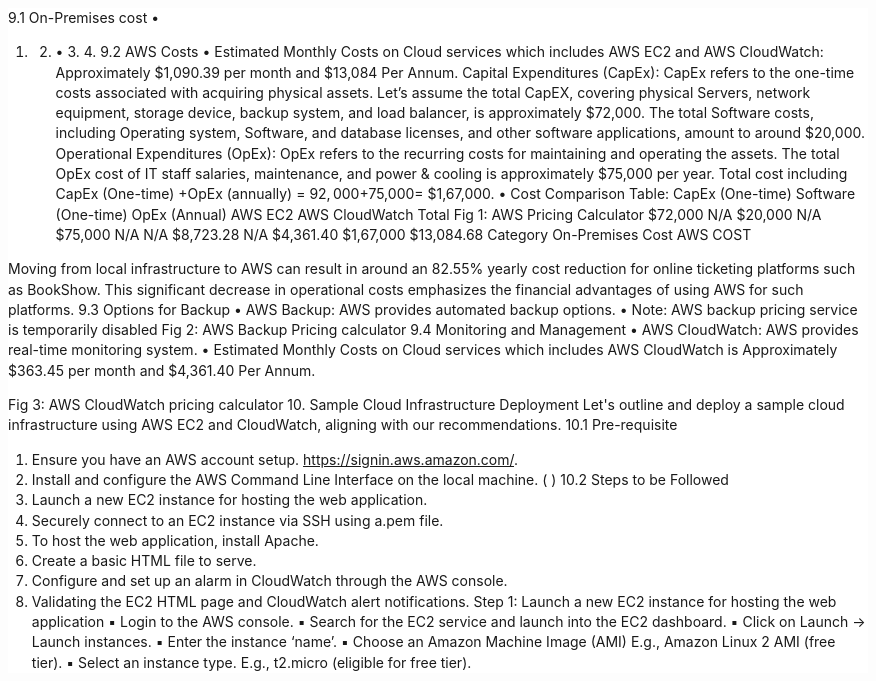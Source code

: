 9.1
On-Premises cost
•
1. 2. • 3. 4.
9.2 AWS Costs
• Estimated Monthly Costs on Cloud services which includes AWS EC2 and AWS CloudWatch: Approximately $1,090.39 per month and $13,084 Per Annum.
Capital Expenditures (CapEx): CapEx refers to the one-time costs associated with acquiring physical assets.
Let’s assume the total CapEX, covering physical Servers, network equipment, storage device, backup system, and load balancer, is approximately $72,000.
The total Software costs, including Operating system, Software, and database licenses, and other software applications, amount to around $20,000.
Operational Expenditures (OpEx): OpEx refers to the recurring costs for maintaining and operating the assets.
The total OpEx cost of IT staff salaries, maintenance, and power & cooling is approximately $75,000 per year.
Total cost including CapEx (One-time) +OpEx (annually) = $92,000+$75,000=
$1,67,000.
 • Cost Comparison Table:
CapEx (One-time) Software (One-time) OpEx (Annual) AWS EC2
AWS CloudWatch Total
Fig 1: AWS Pricing Calculator
$72,000 N/A $20,000 N/A $75,000 N/A
N/A $8,723.28 N/A $4,361.40 $1,67,000 $13,084.68
  Category
   On-Premises Cost
   AWS COST
                   
Moving from local infrastructure to AWS can result in around an 82.55% yearly cost reduction for online ticketing platforms such as BookShow. This significant decrease in operational costs emphasizes the financial advantages of using AWS for such platforms.
9.3 Options for Backup
• AWS Backup: AWS provides automated backup options.
• Note: AWS backup pricing service is temporarily disabled
Fig 2: AWS Backup Pricing calculator
9.4 Monitoring and Management
• AWS CloudWatch: AWS provides real-time monitoring system.
• Estimated Monthly Costs on Cloud services which includes AWS CloudWatch is
Approximately $363.45 per month and $4,361.40 Per Annum.
  
Fig 3: AWS CloudWatch pricing calculator
10. Sample Cloud Infrastructure Deployment
Let's outline and deploy a sample cloud infrastructure using AWS EC2 and CloudWatch,
aligning with our recommendations.
10.1 Pre-requisite
1. Ensure you have an AWS account setup. https://signin.aws.amazon.com/.
2. Install and configure the AWS Command Line Interface on the local machine.
(
)
10.2 Steps to be Followed
1. Launch a new EC2 instance for hosting the web application.
2. Securely connect to an EC2 instance via SSH using a.pem file.
3. To host the web application, install Apache.
4. Create a basic HTML file to serve.
5. Configure and set up an alarm in CloudWatch through the AWS console.
6. Validating the EC2 HTML page and CloudWatch alert notifications.
Step 1: Launch a new EC2 instance for hosting the web application
▪ Login to the AWS console.
▪ Search for the EC2 service and launch into the EC2 dashboard.
▪ Click on Launch -> Launch instances.
▪ Enter the instance ‘name’.
▪ Choose an Amazon Machine Image (AMI) E.g., Amazon Linux 2 AMI (free tier).
▪ Select an instance type. E.g., t2.micro (eligible for free tier).